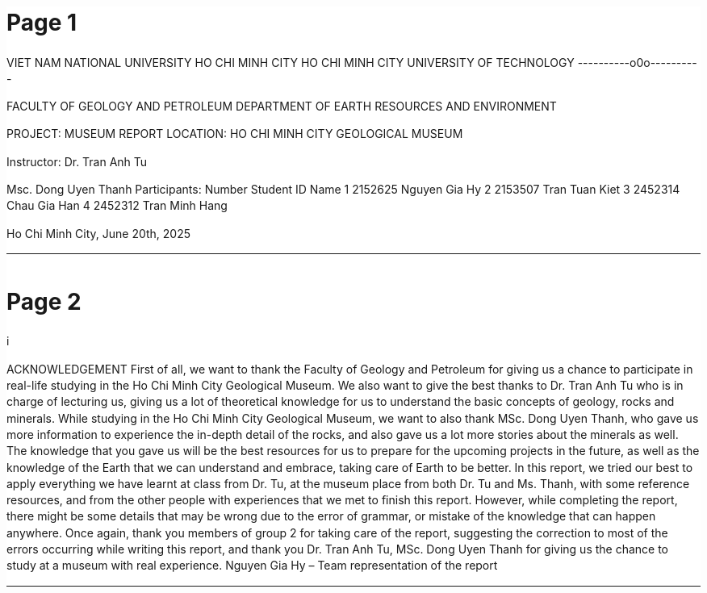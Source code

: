 # Page 1

VIET NAM NATIONAL UNIVERSITY HO CHI MINH CITY
HO CHI MINH CITY UNIVERSITY OF TECHNOLOGY
----------o0o----------

FACULTY OF GEOLOGY AND PETROLEUM
DEPARTMENT OF EARTH RESOURCES AND ENVIRONMENT

PROJECT: MUSEUM REPORT
LOCATION: HO CHI MINH CITY GEOLOGICAL MUSEUM

Instructor:  Dr. Tran Anh Tu

Msc. Dong Uyen Thanh
Participants:
Number
Student ID
Name
1
2152625
Nguyen Gia Hy
2
2153507
Tran Tuan Kiet
3
2452314
Chau Gia Han
4
2452312
Tran Minh Hang

Ho Chi Minh City, June 20th, 2025

---

# Page 2

i

ACKNOWLEDGEMENT
First of all, we want to thank the Faculty of Geology and Petroleum for giving us a
chance to participate in real-life studying in the Ho Chi Minh City Geological Museum.
We also want to give the best thanks to Dr. Tran Anh Tu who is in charge of lecturing
us, giving us a lot of theoretical knowledge for us to understand the basic concepts of
geology, rocks and minerals. While studying in the Ho Chi Minh City Geological Museum,
we want to also thank MSc. Dong Uyen Thanh, who gave us more information to
experience the in-depth detail of the rocks, and also gave us a lot more stories about the
minerals as well. The knowledge that you gave us will be the best resources for us to
prepare for the upcoming projects in the future, as well as the knowledge of the Earth that
we can understand and embrace, taking care of Earth to be better.
In this report, we tried our best to apply everything we have learnt at class from Dr.
Tu, at the museum place from both Dr. Tu and Ms. Thanh, with some reference resources,
and from the other people with experiences that we met to finish this report. However,
while completing the report, there might be some details that may be wrong due to the error
of grammar, or mistake of the knowledge that can happen anywhere.
Once again, thank you members of group 2 for taking care of the report, suggesting
the correction to most of the errors occurring while writing this report, and thank you Dr.
Tran Anh Tu, MSc. Dong Uyen Thanh for giving us the chance to study at a museum with
real experience.
Nguyen Gia Hy – Team representation of the report

---